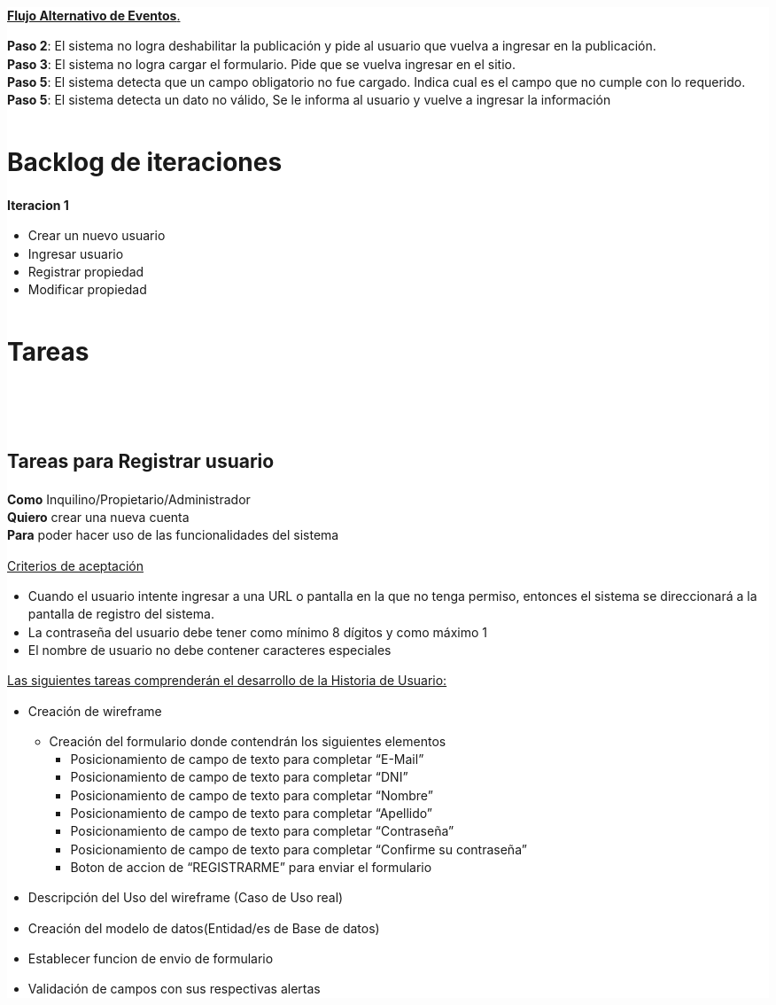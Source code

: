 
<u>**Flujo Alternativo de Eventos**.</u>  

**Paso 2**: El sistema no logra deshabilitar la publicación y pide al usuario que vuelva a ingresar en la publicación.  
**Paso 3**: El sistema no logra cargar el formulario. Pide que se vuelva ingresar en el sitio.  
**Paso 5**: El sistema detecta que un campo obligatorio no fue cargado. Indica cual es el campo que no cumple con lo requerido.  
**Paso 5**: El sistema detecta un dato no válido, Se le informa al usuario y vuelve a ingresar la información





# Backlog de iteraciones
**Iteracion 1**
- Crear un nuevo usuario
- Ingresar usuario
- Registrar propiedad
- Modificar propiedad


# Tareas

<br><br>

## **Tareas para Registrar usuario**

**Como** Inquilino/Propietario/Administrador  
**Quiero**  crear una nueva cuenta  
**Para**  poder hacer uso de las funcionalidades del sistema

<u>Criterios de aceptación</u>

-  Cuando el usuario intente ingresar a una URL o pantalla en la que no tenga permiso, entonces el sistema se direccionará a la pantalla de registro del sistema.
-  La contraseña del usuario debe tener como mínimo 8 dígitos y como máximo 1
-  El nombre de usuario no debe contener caracteres especiales

<u>Las siguientes tareas comprenderán el desarrollo de la Historia de Usuario:</u>

- Creación de wireframe
    - Creación del formulario donde contendrán los siguientes elementos
        - Posicionamiento de campo de texto para completar “E-Mail”
        - Posicionamiento de campo de texto para completar “DNI”
        - Posicionamiento de campo de texto para completar “Nombre”
        - Posicionamiento de campo de texto para completar “Apellido”
        - Posicionamiento de campo de texto para completar “Contraseña”
        - Posicionamiento de campo de texto para completar “Confirme su contraseña”
        - Boton de accion de “REGISTRARME” para enviar el formulario


- Descripción del Uso del wireframe (Caso de Uso real)
- Creación del modelo de datos(Entidad/es de Base de datos)
- Establecer funcion de envio de formulario 
- Validación de campos con sus respectivas alertas
